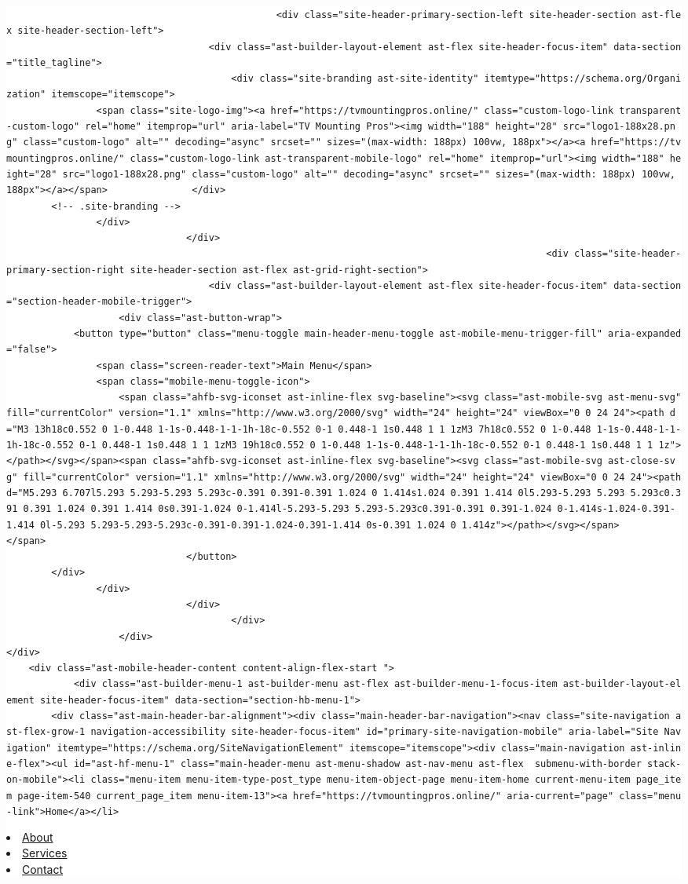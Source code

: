 													<div class="site-header-primary-section-left site-header-section ast-flex site-header-section-left">
										<div class="ast-builder-layout-element ast-flex site-header-focus-item" data-section="title_tagline">
											<div class="site-branding ast-site-identity" itemtype="https://schema.org/Organization" itemscope="itemscope">
					<span class="site-logo-img"><a href="https://tvmountingpros.online/" class="custom-logo-link transparent-custom-logo" rel="home" itemprop="url" aria-label="TV Mounting Pros"><img width="188" height="28" src="logo1-188x28.png" class="custom-logo" alt="" decoding="async" srcset="" sizes="(max-width: 188px) 100vw, 188px"></a><a href="https://tvmountingpros.online/" class="custom-logo-link ast-transparent-mobile-logo" rel="home" itemprop="url"><img width="188" height="28" src="logo1-188x28.png" class="custom-logo" alt="" decoding="async" srcset="" sizes="(max-width: 188px) 100vw, 188px"></a></span>				</div>
			<!-- .site-branding -->
					</div>
									</div>
																									<div class="site-header-primary-section-right site-header-section ast-flex ast-grid-right-section">
										<div class="ast-builder-layout-element ast-flex site-header-focus-item" data-section="section-header-mobile-trigger">
						<div class="ast-button-wrap">
				<button type="button" class="menu-toggle main-header-menu-toggle ast-mobile-menu-trigger-fill" aria-expanded="false">
					<span class="screen-reader-text">Main Menu</span>
					<span class="mobile-menu-toggle-icon">
						<span class="ahfb-svg-iconset ast-inline-flex svg-baseline"><svg class="ast-mobile-svg ast-menu-svg" fill="currentColor" version="1.1" xmlns="http://www.w3.org/2000/svg" width="24" height="24" viewBox="0 0 24 24"><path d="M3 13h18c0.552 0 1-0.448 1-1s-0.448-1-1-1h-18c-0.552 0-1 0.448-1 1s0.448 1 1 1zM3 7h18c0.552 0 1-0.448 1-1s-0.448-1-1-1h-18c-0.552 0-1 0.448-1 1s0.448 1 1 1zM3 19h18c0.552 0 1-0.448 1-1s-0.448-1-1-1h-18c-0.552 0-1 0.448-1 1s0.448 1 1 1z"></path></svg></span><span class="ahfb-svg-iconset ast-inline-flex svg-baseline"><svg class="ast-mobile-svg ast-close-svg" fill="currentColor" version="1.1" xmlns="http://www.w3.org/2000/svg" width="24" height="24" viewBox="0 0 24 24"><path d="M5.293 6.707l5.293 5.293-5.293 5.293c-0.391 0.391-0.391 1.024 0 1.414s1.024 0.391 1.414 0l5.293-5.293 5.293 5.293c0.391 0.391 1.024 0.391 1.414 0s0.391-1.024 0-1.414l-5.293-5.293 5.293-5.293c0.391-0.391 0.391-1.024 0-1.414s-1.024-0.391-1.414 0l-5.293 5.293-5.293-5.293c-0.391-0.391-1.024-0.391-1.414 0s-0.391 1.024 0 1.414z"></path></svg></span>					</span>
									</button>
			</div>
					</div>
									</div>
											</div>
						</div>
	</div>
		<div class="ast-mobile-header-content content-align-flex-start ">
				<div class="ast-builder-menu-1 ast-builder-menu ast-flex ast-builder-menu-1-focus-item ast-builder-layout-element site-header-focus-item" data-section="section-hb-menu-1">
			<div class="ast-main-header-bar-alignment"><div class="main-header-bar-navigation"><nav class="site-navigation ast-flex-grow-1 navigation-accessibility site-header-focus-item" id="primary-site-navigation-mobile" aria-label="Site Navigation" itemtype="https://schema.org/SiteNavigationElement" itemscope="itemscope"><div class="main-navigation ast-inline-flex"><ul id="ast-hf-menu-1" class="main-header-menu ast-menu-shadow ast-nav-menu ast-flex  submenu-with-border stack-on-mobile"><li class="menu-item menu-item-type-post_type menu-item-object-page menu-item-home current-menu-item page_item page-item-540 current_page_item menu-item-13"><a href="https://tvmountingpros.online/" aria-current="page" class="menu-link">Home</a></li>
<li class="menu-item menu-item-type-post_type menu-item-object-page menu-item-12"><a href="https://tvmountingpros.online/about/" class="menu-link">About</a></li>
<li class="menu-item menu-item-type-post_type menu-item-object-page menu-item-545"><a href="https://tvmountingpros.online/services/" class="menu-link">Services</a></li>
<li class="menu-item menu-item-type-post_type menu-item-object-page menu-item-150"><a href="https://tvmountingpros.online/contact/" class="menu-link">Contact</a></li>
</ul></div></nav></div></div>		</div>
			</div>
</div>
		</header><!-- #masthead -->
			<div id="content" class="site-content">
		<div class="ast-container">
		